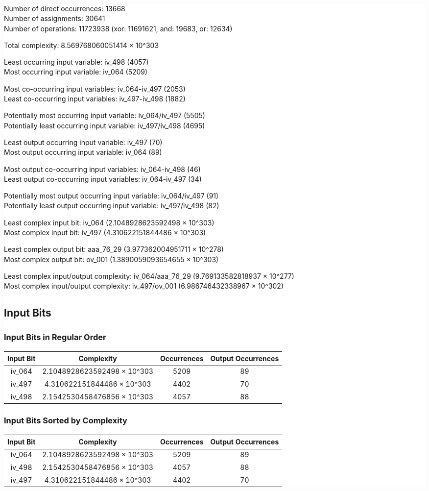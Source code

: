 Number of direct occurrences: 13668  
Number of assignments: 30641  
Number of operations: 11723938
(xor: 11691621,
and: 19683,
or: 12634)

Total complexity: 8.569768060051414 × 10^303

Least occurring input variable: iv_498 (4057)  
Most occurring input variable: iv_064 (5209)

Most co-occurring input variables: iv_064-iv_497 (2053)  
Least co-occurring input variables: iv_497-iv_498 (1882)

Potentially most occurring input variable: iv_064/iv_497 (5505)  
Potentially least occurring input variable: iv_497/iv_498 (4695)

Least output occurring input variable: iv_497 (70)  
Most output occurring input variable: iv_064 (89)

Most output co-occurring input variables: iv_064-iv_498 (46)  
Least output co-occurring input variables: iv_064-iv_497 (34)

Potentially most output occurring input variable: iv_064/iv_497 (91)  
Potentially least output occurring input variable: iv_497/iv_498 (82)

Least complex input bit: iv_064 (2.1048928623592498 × 10^303)  
Most complex input bit: iv_497 (4.310622151844486 × 10^303)

Least complex output bit: aaa_76_29 (3.977362004951711 × 10^278)  
Most complex output bit: ov_001 (1.3890059093654655 × 10^303)

Least complex input/output complexity: iv_064/aaa_76_29 (9.769133582818937 × 10^277)  
Most complex input/output complexity: iv_497/ov_001 (6.986746432338967 × 10^302)

## Input Bits

### Input Bits in Regular Order

| Input Bit | Complexity | Occurrences | Output Occurrences |
|:---------:|:----------:|:-----------:|:------------------:|
| iv_064 | 2.1048928623592498 × 10^303 | 5209 | 89 |
| iv_497 | 4.310622151844486 × 10^303 | 4402 | 70 |
| iv_498 | 2.1542530458476856 × 10^303 | 4057 | 88 |

### Input Bits Sorted by Complexity

| Input Bit | Complexity | Occurrences | Output Occurrences |
|:---------:|:----------:|:-----------:|:------------------:|
| iv_064 | 2.1048928623592498 × 10^303 | 5209 | 89 |
| iv_498 | 2.1542530458476856 × 10^303 | 4057 | 88 |
| iv_497 | 4.310622151844486 × 10^303 | 4402 | 70 |
